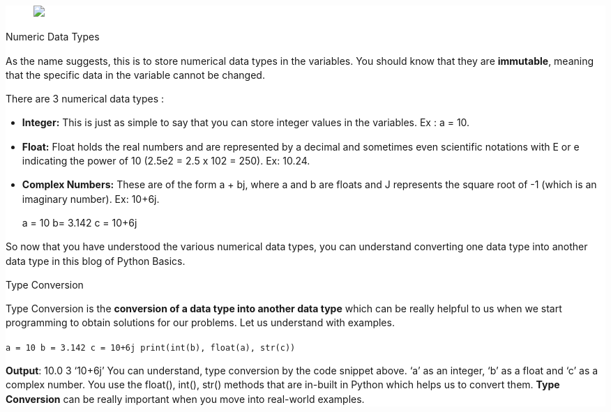 <figure><img src="https://miro.medium.com/max/851/1*_Ma-JYiEt2JuvDQ0wneuig.png" class="image-52799b3c" /></figure>

<span class="text-4505230f--HeadingH600-23f228db--textContentFamily-49a318e1"><span data-key="5d3f34eecc64449194a0326de815d141"><span data-offset-key="5d3f34eecc64449194a0326de815d141:0">Numeric Data Types</span></span></span>

<span class="text-4505230f--TextH400-3033861f--textContentFamily-49a318e1"><span data-key="57b18fac406c4e26a163991f40caede3"><span data-offset-key="57b18fac406c4e26a163991f40caede3:0">As the name suggests, this is to store numerical data types in the variables. You should know that they are </span><span data-offset-key="57b18fac406c4e26a163991f40caede3:1">**immutable**</span><span data-offset-key="57b18fac406c4e26a163991f40caede3:2">, meaning that the specific data in the variable cannot be changed.</span></span></span>

<span class="text-4505230f--TextH400-3033861f--textContentFamily-49a318e1"><span data-key="9bada7739d27496284daaad95033cd62"><span data-offset-key="9bada7739d27496284daaad95033cd62:0">There are 3 numerical data types :</span></span></span>

-   <span class="text-4505230f--TextH400-3033861f--textContentFamily-49a318e1"><span data-key="4a0d57c173c943039593c594d1d06cfd"><span data-offset-key="4a0d57c173c943039593c594d1d06cfd:0">**Integer:** </span><span data-offset-key="4a0d57c173c943039593c594d1d06cfd:1">This is just as simple to say that you can store integer values in the variables. Ex : a = 10.</span></span></span>

-   <span class="text-4505230f--TextH400-3033861f--textContentFamily-49a318e1"><span data-key="aed4e4d280c847cebb2067dd0fc70b7e"><span data-offset-key="aed4e4d280c847cebb2067dd0fc70b7e:0">**Float:** </span><span data-offset-key="aed4e4d280c847cebb2067dd0fc70b7e:1">Float holds the real numbers and are represented by a decimal and sometimes even scientific notations with E or e indicating the power of 10 (2.5e2 = 2.5 x 102 = 250). Ex: 10.24.</span></span></span>

-   <span class="text-4505230f--TextH400-3033861f--textContentFamily-49a318e1"><span data-key="bebe21336ddf4e13b9732d64a644dc73"><span data-offset-key="bebe21336ddf4e13b9732d64a644dc73:0">**Complex Numbers:** </span><span data-offset-key="bebe21336ddf4e13b9732d64a644dc73:1">These are of the form a + bj, where a and b are floats and J represents the square root of -1 (which is an imaginary number). Ex: 10+6j.</span></span></span>

    a = 10 b= 3.142 c = 10+6j

<span class="text-4505230f--TextH400-3033861f--textContentFamily-49a318e1"><span data-key="ab75d890b94f41639466ac752c0ce142"><span data-offset-key="ab75d890b94f41639466ac752c0ce142:0">So now that you have understood the various numerical data types, you can understand converting one data type into another data type in this blog of Python Basics.</span></span></span>

<span class="text-4505230f--HeadingH600-23f228db--textContentFamily-49a318e1"><span data-key="531356cf111d4330a51a900b8a9ec3ce"><span data-offset-key="531356cf111d4330a51a900b8a9ec3ce:0">Type Conversion</span></span></span>

<span class="text-4505230f--TextH400-3033861f--textContentFamily-49a318e1"><span data-key="da77a785705541eaaa2e8d7893ee41b2"><span data-offset-key="da77a785705541eaaa2e8d7893ee41b2:0">Type Conversion is the </span><span data-offset-key="da77a785705541eaaa2e8d7893ee41b2:1">**conversion of a data type into another data type**</span><span data-offset-key="da77a785705541eaaa2e8d7893ee41b2:2"> which can be really helpful to us when we start programming to obtain solutions for our problems. Let us understand with examples.</span></span></span>

    a = 10 b = 3.142 c = 10+6j print(int(b), float(a), str(c))

<span class="text-4505230f--TextH400-3033861f--textContentFamily-49a318e1"><span data-key="89fd5aae77a945009671cc10a4c64307"><span data-offset-key="89fd5aae77a945009671cc10a4c64307:0">**Output**</span><span data-offset-key="89fd5aae77a945009671cc10a4c64307:1">: 10.0 3 ‘10+6j’ You can understand, type conversion by the code snippet above. ‘a’ as an integer, ‘b’ as a float and ‘c’ as a complex number. You use the float(), int(), str() methods that are in-built in Python which helps us to convert them. </span><span data-offset-key="89fd5aae77a945009671cc10a4c64307:2">**Type Conversion**</span><span data-offset-key="89fd5aae77a945009671cc10a4c64307:3"> can be really important when you move into real-world examples.</span></span></span>
